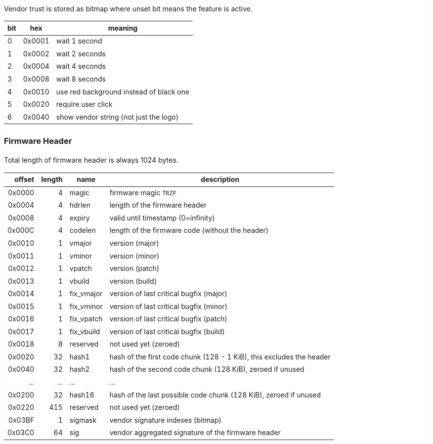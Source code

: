 Vendor trust is stored as bitmap where unset bit means the feature is active.

| bit | hex    | meaning                                 |
|-----|--------|-----------------------------------------|
|  0  | 0x0001 | wait 1 second                           |
|  1  | 0x0002 | wait 2 seconds                          |
|  2  | 0x0004 | wait 4 seconds                          |
|  3  | 0x0008 | wait 8 seconds                          |
|  4  | 0x0010 | use red background instead of black one |
|  5  | 0x0020 | require user click                      |
|  6  | 0x0040 | show vendor string (not just the logo)  |

### Firmware Header

Total length of firmware header is always 1024 bytes.

| offset | length | name | description |
|-------:|-------:|------|-------------|
| 0x0000 | 4      | magic | firmware magic `TRZF` |
| 0x0004 | 4      | hdrlen | length of the firmware header |
| 0x0008 | 4      | expiry | valid until timestamp (0=infinity) |
| 0x000C | 4      | codelen | length of the firmware code (without the header) |
| 0x0010 | 1      | vmajor | version (major) |
| 0x0011 | 1      | vminor | version (minor) |
| 0x0012 | 1      | vpatch | version (patch) |
| 0x0013 | 1      | vbuild | version (build) |
| 0x0014 | 1      | fix_vmajor | version of last critical bugfix (major) |
| 0x0015 | 1      | fix_vminor | version of last critical bugfix (minor) |
| 0x0016 | 1      | fix_vpatch | version of last critical bugfix (patch) |
| 0x0017 | 1      | fix_vbuild | version of last critical bugfix (build) |
| 0x0018 | 8      | reserved | not used yet (zeroed) |
| 0x0020 | 32     | hash1 | hash of the first code chunk (128 - 1 KiB), this excludes the header |
| 0x0040 | 32     | hash2 | hash of the second code chunk (128 KiB), zeroed if unused |
| ...    | ...    | ... | ... |
| 0x0200 | 32     | hash16 | hash of the last possible code chunk (128 KiB), zeroed if unused |
| 0x0220 | 415    | reserved | not used yet (zeroed) |
| 0x03BF | 1      | sigmask | vendor signature indexes (bitmap) |
| 0x03C0 | 64     | sig | vendor aggregated signature of the firmware header |
